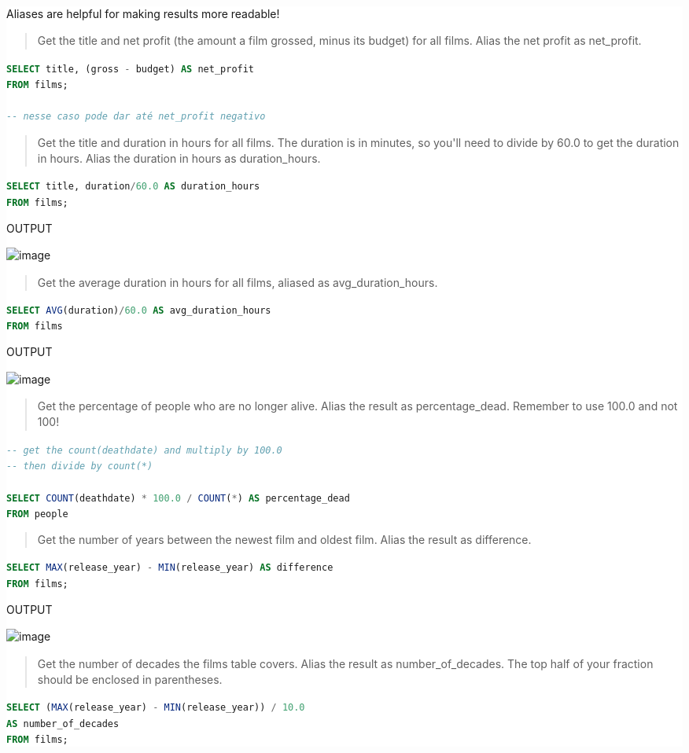 Aliases are helpful for making results more readable!

> Get the title and net profit (the amount a film grossed, minus its budget) for all films. Alias the net profit as net_profit.

```sql 
SELECT title, (gross - budget) AS net_profit
FROM films; 

-- nesse caso pode dar até net_profit negativo
```
> Get the title and duration in hours for all films. The duration is in minutes, so you'll need to divide by 60.0 to get the duration in hours. Alias the duration in hours as duration_hours.

```sql 
SELECT title, duration/60.0 AS duration_hours
FROM films; 
```
OUTPUT

<img width="730" alt="image" src="https://user-images.githubusercontent.com/68601128/120119398-e905ce80-c16d-11eb-8e93-592868c3288c.png">

> Get the average duration in hours for all films, aliased as avg_duration_hours.

```sql
SELECT AVG(duration)/60.0 AS avg_duration_hours
FROM films
```

OUTPUT

<img width="293" alt="image" src="https://user-images.githubusercontent.com/68601128/120119446-1f434e00-c16e-11eb-9043-926813b71d08.png">

> Get the percentage of people who are no longer alive. Alias the result as percentage_dead. Remember to use 100.0 and not 100!

```sql 
-- get the count(deathdate) and multiply by 100.0
-- then divide by count(*)

SELECT COUNT(deathdate) * 100.0 / COUNT(*) AS percentage_dead
FROM people
```

> Get the number of years between the newest film and oldest film. Alias the result as difference.

```sql 
SELECT MAX(release_year) - MIN(release_year) AS difference
FROM films; 
```
OUTPUT

<img width="112" alt="image" src="https://user-images.githubusercontent.com/68601128/120119689-84e40a00-c16f-11eb-8f89-4dd471236768.png">

> Get the number of decades the films table covers. Alias the result as number_of_decades. The top half of your fraction should be enclosed in parentheses.

```sql
SELECT (MAX(release_year) - MIN(release_year)) / 10.0
AS number_of_decades
FROM films;
```
